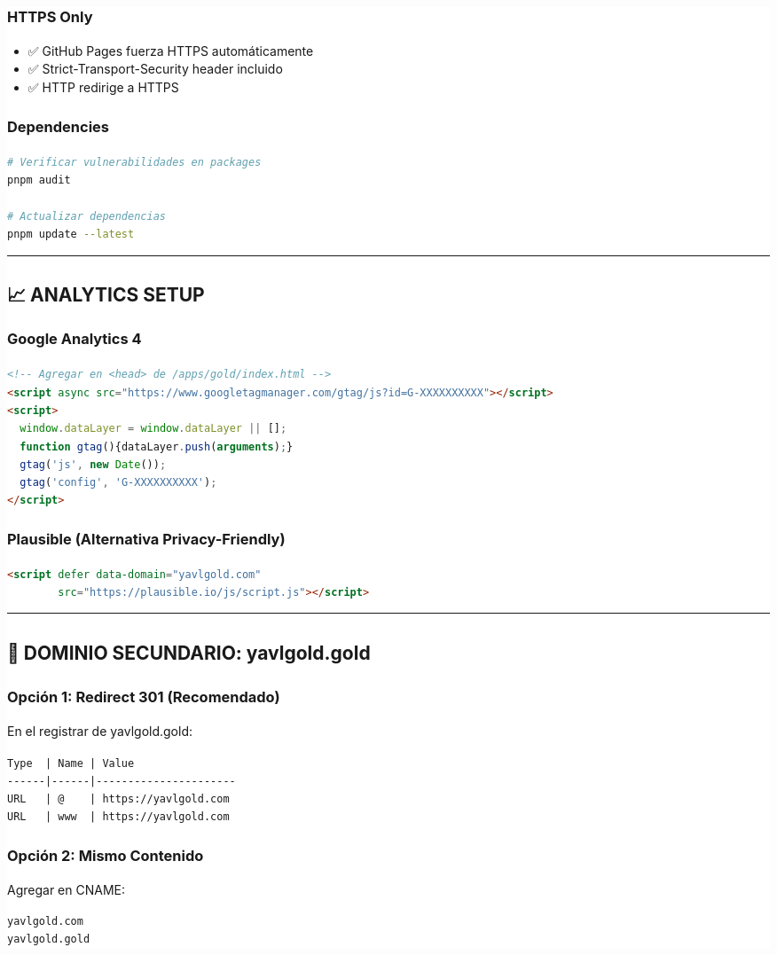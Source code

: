 ### HTTPS Only
- ✅ GitHub Pages fuerza HTTPS automáticamente
- ✅ Strict-Transport-Security header incluido
- ✅ HTTP redirige a HTTPS

### Dependencies
```bash
# Verificar vulnerabilidades en packages
pnpm audit

# Actualizar dependencias
pnpm update --latest
```

---

## 📈 ANALYTICS SETUP

### Google Analytics 4
```html
<!-- Agregar en <head> de /apps/gold/index.html -->
<script async src="https://www.googletagmanager.com/gtag/js?id=G-XXXXXXXXXX"></script>
<script>
  window.dataLayer = window.dataLayer || [];
  function gtag(){dataLayer.push(arguments);}
  gtag('js', new Date());
  gtag('config', 'G-XXXXXXXXXX');
</script>
```

### Plausible (Alternativa Privacy-Friendly)
```html
<script defer data-domain="yavlgold.com" 
        src="https://plausible.io/js/script.js"></script>
```

---

## 🤝 DOMINIO SECUNDARIO: yavlgold.gold

### Opción 1: Redirect 301 (Recomendado)
En el registrar de yavlgold.gold:
```
Type  | Name | Value
------|------|----------------------
URL   | @    | https://yavlgold.com
URL   | www  | https://yavlgold.com
```

### Opción 2: Mismo Contenido
Agregar en CNAME:
```
yavlgold.com
yavlgold.gold
```
